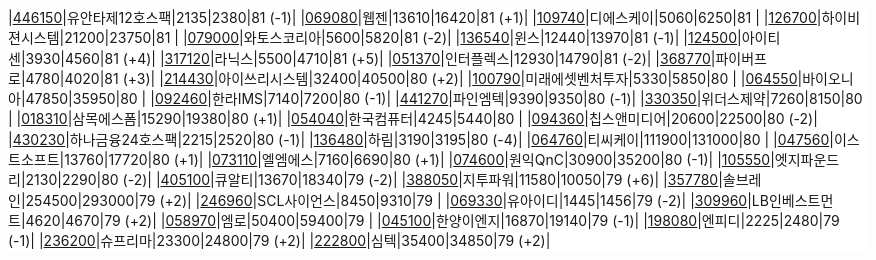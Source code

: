 |[446150](https://finance.daum.net/quotes/A446150)|유안타제12호스팩|2135|2380|81 (-1)|
|[069080](https://finance.daum.net/quotes/A069080)|웹젠|13610|16420|81 (+1)|
|[109740](https://finance.daum.net/quotes/A109740)|디에스케이|5060|6250|81 |
|[126700](https://finance.daum.net/quotes/A126700)|하이비젼시스템|21200|23750|81 |
|[079000](https://finance.daum.net/quotes/A079000)|와토스코리아|5600|5820|81 (-2)|
|[136540](https://finance.daum.net/quotes/A136540)|윈스|12440|13970|81 (-1)|
|[124500](https://finance.daum.net/quotes/A124500)|아이티센|3930|4560|81 (+4)|
|[317120](https://finance.daum.net/quotes/A317120)|라닉스|5500|4710|81 (+5)|
|[051370](https://finance.daum.net/quotes/A051370)|인터플렉스|12930|14790|81 (-2)|
|[368770](https://finance.daum.net/quotes/A368770)|파이버프로|4780|4020|81 (+3)|
|[214430](https://finance.daum.net/quotes/A214430)|아이쓰리시스템|32400|40500|80 (+2)|
|[100790](https://finance.daum.net/quotes/A100790)|미래에셋벤처투자|5330|5850|80 |
|[064550](https://finance.daum.net/quotes/A064550)|바이오니아|47850|35950|80 |
|[092460](https://finance.daum.net/quotes/A092460)|한라IMS|7140|7200|80 (-1)|
|[441270](https://finance.daum.net/quotes/A441270)|파인엠텍|9390|9350|80 (-1)|
|[330350](https://finance.daum.net/quotes/A330350)|위더스제약|7260|8150|80 |
|[018310](https://finance.daum.net/quotes/A018310)|삼목에스폼|15290|19380|80 (+1)|
|[054040](https://finance.daum.net/quotes/A054040)|한국컴퓨터|4245|5440|80 |
|[094360](https://finance.daum.net/quotes/A094360)|칩스앤미디어|20600|22500|80 (-2)|
|[430230](https://finance.daum.net/quotes/A430230)|하나금융24호스팩|2215|2520|80 (-1)|
|[136480](https://finance.daum.net/quotes/A136480)|하림|3190|3195|80 (-4)|
|[064760](https://finance.daum.net/quotes/A064760)|티씨케이|111900|131000|80 |
|[047560](https://finance.daum.net/quotes/A047560)|이스트소프트|13760|17720|80 (+1)|
|[073110](https://finance.daum.net/quotes/A073110)|엘엠에스|7160|6690|80 (+1)|
|[074600](https://finance.daum.net/quotes/A074600)|원익QnC|30900|35200|80 (-1)|
|[105550](https://finance.daum.net/quotes/A105550)|엣지파운드리|2130|2290|80 (-2)|
|[405100](https://finance.daum.net/quotes/A405100)|큐알티|13670|18340|79 (-2)|
|[388050](https://finance.daum.net/quotes/A388050)|지투파워|11580|10050|79 (+6)|
|[357780](https://finance.daum.net/quotes/A357780)|솔브레인|254500|293000|79 (+2)|
|[246960](https://finance.daum.net/quotes/A246960)|SCL사이언스|8450|9310|79 |
|[069330](https://finance.daum.net/quotes/A069330)|유아이디|1445|1456|79 (-2)|
|[309960](https://finance.daum.net/quotes/A309960)|LB인베스트먼트|4620|4670|79 (+2)|
|[058970](https://finance.daum.net/quotes/A058970)|엠로|50400|59400|79 |
|[045100](https://finance.daum.net/quotes/A045100)|한양이엔지|16870|19140|79 (-1)|
|[198080](https://finance.daum.net/quotes/A198080)|엔피디|2225|2480|79 (-1)|
|[236200](https://finance.daum.net/quotes/A236200)|슈프리마|23300|24800|79 (+2)|
|[222800](https://finance.daum.net/quotes/A222800)|심텍|35400|34850|79 (+2)|